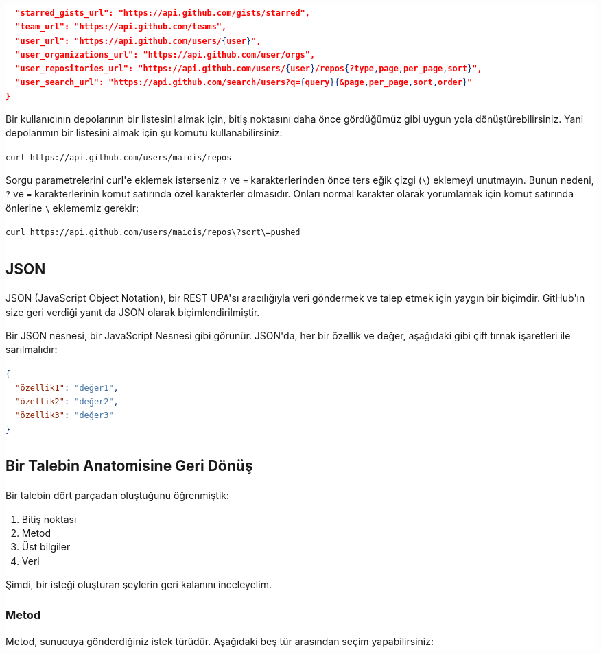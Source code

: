```json
  "starred_gists_url": "https://api.github.com/gists/starred",
  "team_url": "https://api.github.com/teams",
  "user_url": "https://api.github.com/users/{user}",
  "user_organizations_url": "https://api.github.com/user/orgs",
  "user_repositories_url": "https://api.github.com/users/{user}/repos{?type,page,per_page,sort}",
  "user_search_url": "https://api.github.com/search/users?q={query}{&page,per_page,sort,order}"
}
```

Bir kullanıcının depolarının bir listesini almak için, bitiş noktasını daha önce gördüğümüz gibi uygun yola dönüştürebilirsiniz. Yani depolarımın bir listesini almak için şu komutu kullanabilirsiniz:

```bash
curl https://api.github.com/users/maidis/repos
```

Sorgu parametrelerini curl'e eklemek isterseniz `?` ve `=` karakterlerinden önce ters eğik çizgi (`\`) eklemeyi unutmayın. Bunun nedeni, `?` ve `=` karakterlerinin komut satırında özel karakterler olmasıdır. Onları normal karakter olarak yorumlamak için komut satırında önlerine `\` eklememiz gerekir:

```bash
curl https://api.github.com/users/maidis/repos\?sort\=pushed
```


## JSON
JSON (JavaScript Object Notation), bir REST UPA'sı aracılığıyla veri göndermek ve talep etmek için yaygın bir biçimdir. GitHub'ın size geri verdiği yanıt da JSON olarak biçimlendirilmiştir.

Bir JSON nesnesi, bir JavaScript Nesnesi gibi görünür. JSON'da, her bir özellik ve değer, aşağıdaki gibi çift tırnak işaretleri ile sarılmalıdır:

```json
{
  "özellik1": "değer1",
  "özellik2": "değer2",
  "özellik3": "değer3"
}
```

## Bir Talebin Anatomisine Geri Dönüş

Bir talebin dört parçadan oluştuğunu öğrenmiştik:

1. Bitiş noktası
2. Metod
3. Üst bilgiler
4. Veri

Şimdi, bir isteği oluşturan şeylerin geri kalanını inceleyelim.


### Metod
Metod, sunucuya gönderdiğiniz istek türüdür. Aşağıdaki beş tür arasından seçim yapabilirsiniz:
